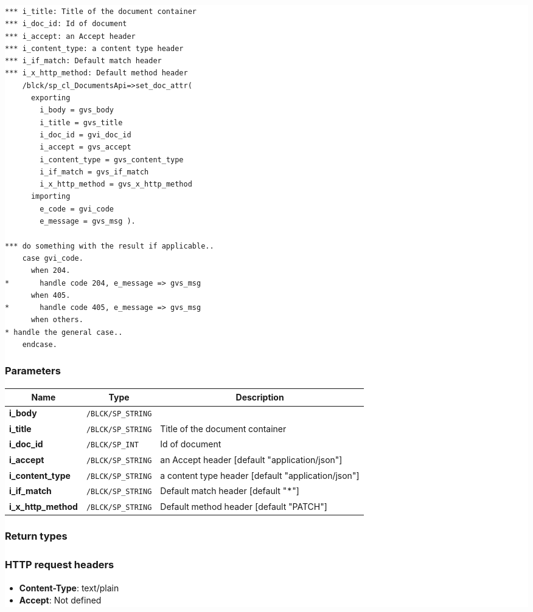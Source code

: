 ```abap
*** i_title: Title of the document container
*** i_doc_id: Id of document
*** i_accept: an Accept header
*** i_content_type: a content type header
*** i_if_match: Default match header
*** i_x_http_method: Default method header
    /blck/sp_cl_DocumentsApi=>set_doc_attr(
      exporting
        i_body = gvs_body
        i_title = gvs_title
        i_doc_id = gvi_doc_id
        i_accept = gvs_accept
        i_content_type = gvs_content_type
        i_if_match = gvs_if_match
        i_x_http_method = gvs_x_http_method
      importing
        e_code = gvi_code
        e_message = gvs_msg ).

*** do something with the result if applicable..
    case gvi_code.
      when 204.
*       handle code 204, e_message => gvs_msg
      when 405.
*       handle code 405, e_message => gvs_msg
      when others.
* handle the general case..
    endcase.

```

### Parameters
Name | Type | Description  
------------- | ------------- | ------------- 
 **i_body** | `/BLCK/SP_STRING` |  
 **i_title** | `/BLCK/SP_STRING` | Title of the document container 
 **i_doc_id** | `/BLCK/SP_INT` | Id of document 
 **i_accept** | `/BLCK/SP_STRING` | an Accept header [default "application/json"]
 **i_content_type** | `/BLCK/SP_STRING` | a content type header [default "application/json"]
 **i_if_match** | `/BLCK/SP_STRING` | Default match header [default "*"]
 **i_x_http_method** | `/BLCK/SP_STRING` | Default method header [default "PATCH"]

### Return types


### HTTP request headers

 - **Content-Type**: text/plain
 - **Accept**: Not defined


